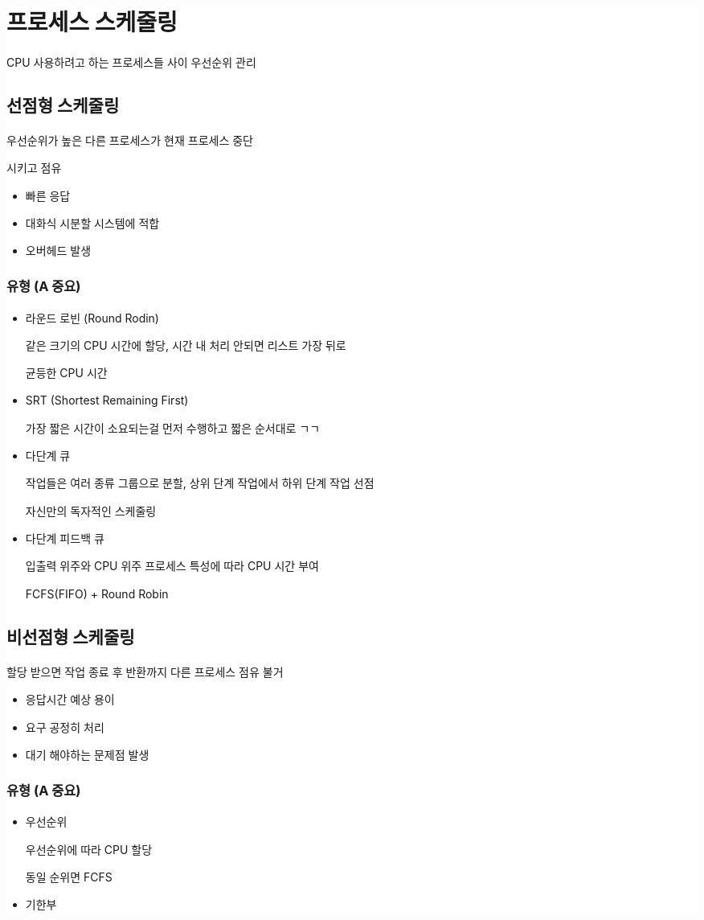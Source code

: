 # 프로세스 스케줄링

CPU 사용하려고 하는 프로세스들 사이 우선순위 관리

## 선점형 스케줄링

우선순위가 높은 다른 프로세스가 현재 프로세스 중단

시키고 점유

- 빠른 응답

- 대화식 시분할 시스템에 적합

- 오버헤드 발생

### 유형 (A 중요)

- 라운드 로빈 (Round Rodin)

  같은 크기의 CPU 시간에 할당, 시간 내 처리 안되면 리스트 가장 뒤로

  균등한 CPU 시간

- SRT (Shortest Remaining First)

  가장 짧은 시간이 소요되는걸 먼저 수행하고 짧은 순서대로 ㄱㄱ

- 다단계 큐

  작업들은 여러 종류 그룹으로 분할, 상위 단계 작업에서 하위 단계 작업 선점

  자신만의 독자적인 스케줄링

- 다단계 피드백 큐

  입출력 위주와 CPU 위주 프로세스 특성에 따라 CPU 시간 부여

  FCFS(FIFO) + Round Robin

## 비선점형 스케줄링

할당 받으면 작업 종료 후 반환까지 다른 프로세스 점유 불거

- 응답시간 예상 용이

- 요구 공정히 처리

- 대기 해야하는 문제점 발생

### 유형 (A 중요)

- 우선순위

  우선순위에 따라 CPU 할당

  동일 순위면 FCFS

- 기한부
